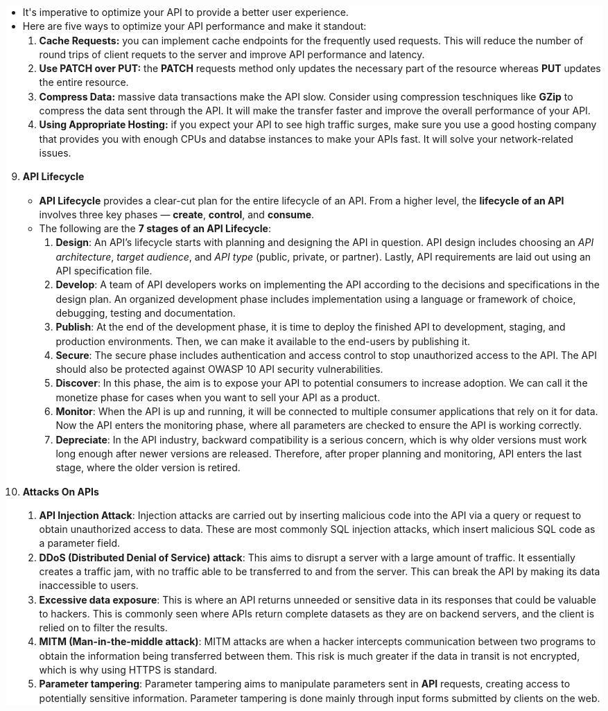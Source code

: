    - It's imperative to optimize your API to provide a better user experience.
   - Here are five ways to optimize your API performance and make it standout:
     1. **Cache Requests:** you can implement cache endpoints for the frequently used requests. This will reduce the number of round trips of client requets to the server and improve API performance and latency.
     2. **Use PATCH over PUT:** the **PATCH** requests method only updates the necessary part of the resource whereas **PUT** updates the entire resource.
     3. **Compress Data:** massive data transactions make the API slow. Consider using compression teschniques like **GZip** to compress the data sent through the API. It will make the transfer faster and improve the overall performance of your API.
     4. **Using Appropriate Hosting:** if you expect your API to see high traffic surges, make sure you use a good hosting company that provides you with enough CPUs and databse instances to make your APIs fast. It will solve your network-related issues.

9. **API Lifecycle**

   - **API Lifecycle** provides a clear-cut plan for the entire lifecycle of an API. From a higher level, the **lifecycle of an API** involves three key phases — **create**, **control**, and **consume**.
   - The following are the **7 stages of an API Lifecycle**:
     1. **Design**: An API’s lifecycle starts with planning and designing the API in question. API design includes choosing an _API architecture_, _target audience_, and _API type_ (public, private, or partner). Lastly, API requirements are laid out using an API specification file.
     2. **Develop**: A team of API developers works on implementing the API according to the decisions and specifications in the design plan. An organized development phase includes implementation using a language or framework of choice, debugging, testing and documentation.
     3. **Publish**: At the end of the development phase, it is time to deploy the finished API to development, staging, and production environments. Then, we can make it available to the end-users by publishing it.
     4. **Secure**: The secure phase includes authentication and access control to stop unauthorized access to the API. The API should also be protected against OWASP 10 API security vulnerabilities.
     5. **Discover**: In this phase, the aim is to expose your API to potential consumers to increase adoption. We can call it the monetize phase for cases when you want to sell your API as a product.
     6. **Monitor**: When the API is up and running, it will be connected to multiple consumer applications that rely on it for data. Now the API enters the monitoring phase, where all parameters are checked to ensure the API is working correctly.
     7. **Depreciate**: In the API industry, backward compatibility is a serious concern, which is why older versions must work long enough after newer versions are released. Therefore, after proper planning and monitoring, API enters the last stage, where the older version is retired.

10. **Attacks On APIs**

    1. **API Injection Attack**: Injection attacks are carried out by inserting malicious code into the API via a query or request to obtain unauthorized access to data. These are most commonly SQL injection attacks, which insert malicious SQL code as a parameter field.
    2. **DDoS (Distributed Denial of Service) attack**: This aims to disrupt a server with a large amount of traffic. It essentially creates a traffic jam, with no traffic able to be transferred to and from the server. This can break the API by making its data inaccessible to users.
    3. **Excessive data exposure**: This is where an API returns unneeded or sensitive data in its responses that could be valuable to hackers. This is commonly seen where APIs return complete datasets as they are on backend servers, and the client is relied on to filter the results.
    4. **MITM (Man-in-the-middle attack)**: MITM attacks are when a hacker intercepts communication between two programs to obtain the information being transferred between them. This risk is much greater if the data in transit is not encrypted, which is why using HTTPS is standard.
    5. **Parameter tampering**: Parameter tampering aims to manipulate parameters sent in **API** requests, creating access to potentially sensitive information. Parameter tampering is done mainly through input forms submitted by clients on the web.
